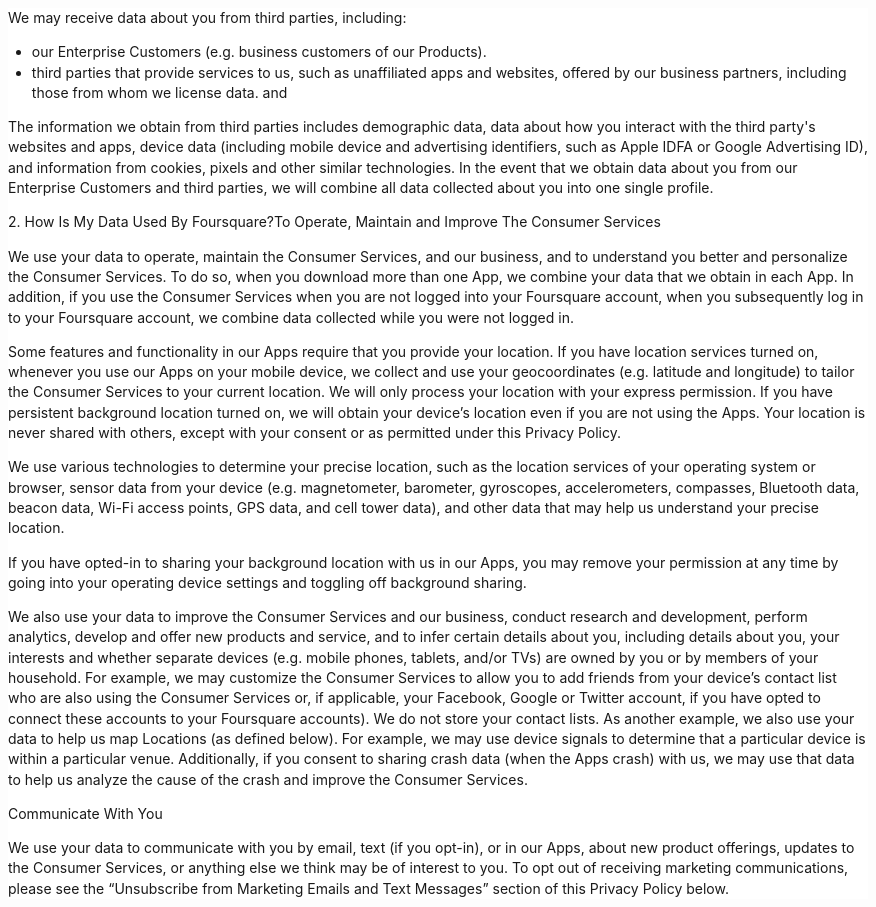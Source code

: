 We may receive data about you from third parties, including:

*   our Enterprise Customers (e.g. business customers of our Products).
*   third parties that provide services to us, such as unaffiliated apps and websites, offered by our business partners, including those from whom we license data. and

The information we obtain from third parties includes demographic data, data about how you interact with the third party's websites and apps, device data (including mobile device and advertising identifiers, such as Apple IDFA or Google Advertising ID), and information from cookies, pixels and other similar technologies. In the event that we obtain data about you from our Enterprise Customers and third parties, we will combine all data collected about you into one single profile.

2\. How Is My Data Used By Foursquare?To Operate, Maintain and Improve The Consumer Services

We use your data to operate, maintain the Consumer Services, and our business, and to understand you better and personalize the Consumer Services. To do so, when you download more than one App, we combine your data that we obtain in each App. In addition, if you use the Consumer Services when you are not logged into your Foursquare account, when you subsequently log in to your Foursquare account, we combine data collected while you were not logged in.

Some features and functionality in our Apps require that you provide your location. If you have location services turned on, whenever you use our Apps on your mobile device, we collect and use your geocoordinates (e.g. latitude and longitude) to tailor the Consumer Services to your current location. We will only process your location with your express permission. If you have persistent background location turned on, we will obtain your device’s location even if you are not using the Apps. Your location is never shared with others, except with your consent or as permitted under this Privacy Policy.

We use various technologies to determine your precise location, such as the location services of your operating system or browser, sensor data from your device (e.g. magnetometer, barometer, gyroscopes, accelerometers, compasses, Bluetooth data, beacon data, Wi-Fi access points, GPS data, and cell tower data), and other data that may help us understand your precise location.

If you have opted-in to sharing your background location with us in our Apps, you may remove your permission at any time by going into your operating device settings and toggling off background sharing.

We also use your data to improve the Consumer Services and our business, conduct research and development, perform analytics, develop and offer new products and service, and to infer certain details about you, including details about you, your interests and whether separate devices (e.g. mobile phones, tablets, and/or TVs) are owned by you or by members of your household. For example, we may customize the Consumer Services to allow you to add friends from your device’s contact list who are also using the Consumer Services or, if applicable, your Facebook, Google or Twitter account, if you have opted to connect these accounts to your Foursquare accounts). We do not store your contact lists. As another example, we also use your data to help us map Locations (as defined below). For example, we may use device signals to determine that a particular device is within a particular venue. Additionally, if you consent to sharing crash data (when the Apps crash) with us, we may use that data to help us analyze the cause of the crash and improve the Consumer Services.

Communicate With You

We use your data to communicate with you by email, text (if you opt-in), or in our Apps, about new product offerings, updates to the Consumer Services, or anything else we think may be of interest to you. To opt out of receiving marketing communications, please see the “Unsubscribe from Marketing Emails and Text Messages” section of this Privacy Policy below.
